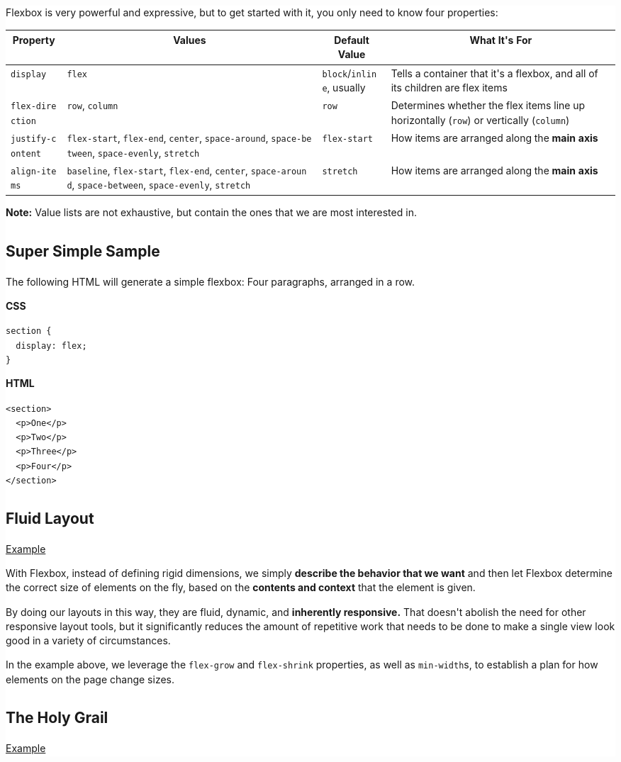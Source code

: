 Flexbox is very powerful and expressive, but to get started with it, you only need to know four properties:

| Property  | Values | Default Value | What It's For |
| --------- | ------ | ------------- | ------------- |
| `display` | `flex` | `block`/`inline`, usually | Tells a container that it's a flexbox, and all of its children are flex items |
| `flex-direction` | `row`, `column` | `row` | Determines whether the flex items line up horizontally (`row`) or vertically (`column`) |
| `justify-content` | `flex-start`, `flex-end`, `center`, `space-around`, `space-between`, `space-evenly`, `stretch` | `flex-start` | How items are arranged along the **main axis** |
| `align-items` | `baseline`, `flex-start`, `flex-end`, `center`, `space-around`, `space-between`, `space-evenly`, `stretch` | `stretch` | How items are arranged along the **main axis** |

 **Note:** Value lists are not exhaustive, but contain the ones that we are most interested in.

## Super Simple Sample

The following HTML will generate a simple flexbox: Four paragraphs, arranged in a row.

**CSS**
```
section {
  display: flex;
}
```

**HTML**
```
<section>
  <p>One</p>
  <p>Two</p>
  <p>Three</p>
  <p>Four</p>
</section>
```

## Fluid Layout

[Example](https://garrettgsb.github.io/responsive-design-and-sass/01-fluid-layout/fluid-layout.html)

With Flexbox, instead of defining rigid dimensions, we simply **describe the behavior that we want** and then let Flexbox determine the correct size of elements on the fly, based on the **contents and context** that the element is given.

By doing our layouts in this way, they are fluid, dynamic, and **inherently responsive.** That doesn't abolish the need for other responsive layout tools, but it significantly reduces the amount of repetitive work that needs to be done to make a single view look good in a variety of circumstances.

In the example above, we leverage the `flex-grow` and `flex-shrink` properties, as well as `min-width`s, to establish a plan for how elements on the page change sizes.

## The Holy Grail

[Example](https://garrettgsb.github.io/responsive-design-and-sass/02-holy-grail/holy-grail.html)
